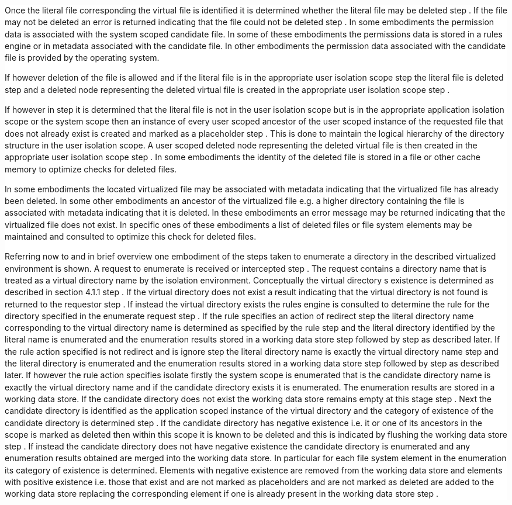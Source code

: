 Once the literal file corresponding the virtual file is identified it is determined whether the literal file may be deleted step . If the file may not be deleted an error is returned indicating that the file could not be deleted step . In some embodiments the permission data is associated with the system scoped candidate file. In some of these embodiments the permissions data is stored in a rules engine or in metadata associated with the candidate file. In other embodiments the permission data associated with the candidate file is provided by the operating system.

If however deletion of the file is allowed and if the literal file is in the appropriate user isolation scope step the literal file is deleted step and a deleted node representing the deleted virtual file is created in the appropriate user isolation scope step .

If however in step it is determined that the literal file is not in the user isolation scope but is in the appropriate application isolation scope or the system scope then an instance of every user scoped ancestor of the user scoped instance of the requested file that does not already exist is created and marked as a placeholder step . This is done to maintain the logical hierarchy of the directory structure in the user isolation scope. A user scoped deleted node representing the deleted virtual file is then created in the appropriate user isolation scope step . In some embodiments the identity of the deleted file is stored in a file or other cache memory to optimize checks for deleted files.

In some embodiments the located virtualized file may be associated with metadata indicating that the virtualized file has already been deleted. In some other embodiments an ancestor of the virtualized file e.g. a higher directory containing the file is associated with metadata indicating that it is deleted. In these embodiments an error message may be returned indicating that the virtualized file does not exist. In specific ones of these embodiments a list of deleted files or file system elements may be maintained and consulted to optimize this check for deleted files.

Referring now to and in brief overview one embodiment of the steps taken to enumerate a directory in the described virtualized environment is shown. A request to enumerate is received or intercepted step . The request contains a directory name that is treated as a virtual directory name by the isolation environment. Conceptually the virtual directory s existence is determined as described in section 4.1.1 step . If the virtual directory does not exist a result indicating that the virtual directory is not found is returned to the requestor step . If instead the virtual directory exists the rules engine is consulted to determine the rule for the directory specified in the enumerate request step . If the rule specifies an action of redirect step the literal directory name corresponding to the virtual directory name is determined as specified by the rule step and the literal directory identified by the literal name is enumerated and the enumeration results stored in a working data store step followed by step as described later. If the rule action specified is not redirect and is ignore step the literal directory name is exactly the virtual directory name step and the literal directory is enumerated and the enumeration results stored in a working data store step followed by step as described later. If however the rule action specifies isolate firstly the system scope is enumerated that is the candidate directory name is exactly the virtual directory name and if the candidate directory exists it is enumerated. The enumeration results are stored in a working data store. If the candidate directory does not exist the working data store remains empty at this stage step . Next the candidate directory is identified as the application scoped instance of the virtual directory and the category of existence of the candidate directory is determined step . If the candidate directory has negative existence i.e. it or one of its ancestors in the scope is marked as deleted then within this scope it is known to be deleted and this is indicated by flushing the working data store step . If instead the candidate directory does not have negative existence the candidate directory is enumerated and any enumeration results obtained are merged into the working data store. In particular for each file system element in the enumeration its category of existence is determined. Elements with negative existence are removed from the working data store and elements with positive existence i.e. those that exist and are not marked as placeholders and are not marked as deleted are added to the working data store replacing the corresponding element if one is already present in the working data store step .
